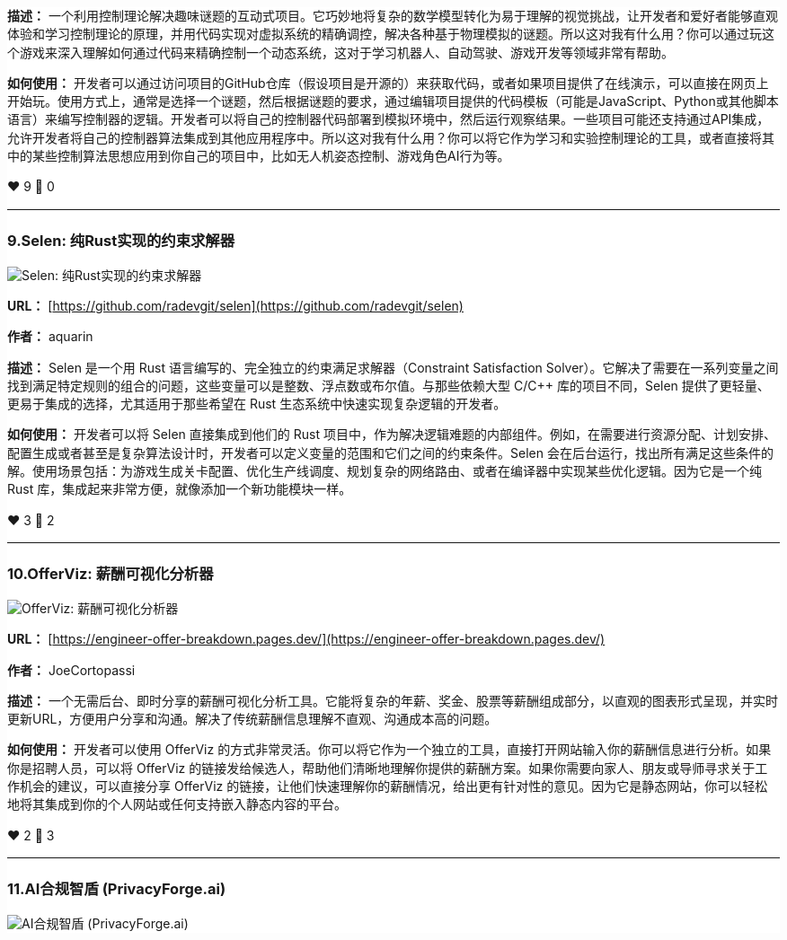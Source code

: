 **描述：**
一个利用控制理论解决趣味谜题的互动式项目。它巧妙地将复杂的数学模型转化为易于理解的视觉挑战，让开发者和爱好者能够直观体验和学习控制理论的原理，并用代码实现对虚拟系统的精确调控，解决各种基于物理模拟的谜题。所以这对我有什么用？你可以通过玩这个游戏来深入理解如何通过代码来精确控制一个动态系统，这对于学习机器人、自动驾驶、游戏开发等领域非常有帮助。

**如何使用：**
开发者可以通过访问项目的GitHub仓库（假设项目是开源的）来获取代码，或者如果项目提供了在线演示，可以直接在网页上开始玩。使用方式上，通常是选择一个谜题，然后根据谜题的要求，通过编辑项目提供的代码模板（可能是JavaScript、Python或其他脚本语言）来编写控制器的逻辑。开发者可以将自己的控制器代码部署到模拟环境中，然后运行观察结果。一些项目可能还支持通过API集成，允许开发者将自己的控制器算法集成到其他应用程序中。所以这对我有什么用？你可以将它作为学习和实验控制理论的工具，或者直接将其中的某些控制算法思想应用到你自己的项目中，比如无人机姿态控制、游戏角色AI行为等。

❤️ 9   💬 0

---

### 9.Selen: 纯Rust实现的约束求解器

![Selen: 纯Rust实现的约束求解器](https://showhntoday.com/images/45402332.png)

**URL：** [https://github.com/radevgit/selen](https://github.com/radevgit/selen)

**作者：** aquarin

**描述：**
Selen 是一个用 Rust 语言编写的、完全独立的约束满足求解器（Constraint Satisfaction Solver）。它解决了需要在一系列变量之间找到满足特定规则的组合的问题，这些变量可以是整数、浮点数或布尔值。与那些依赖大型 C/C++ 库的项目不同，Selen 提供了更轻量、更易于集成的选择，尤其适用于那些希望在 Rust 生态系统中快速实现复杂逻辑的开发者。

**如何使用：**
开发者可以将 Selen 直接集成到他们的 Rust 项目中，作为解决逻辑难题的内部组件。例如，在需要进行资源分配、计划安排、配置生成或者甚至是复杂算法设计时，开发者可以定义变量的范围和它们之间的约束条件。Selen 会在后台运行，找出所有满足这些条件的解。使用场景包括：为游戏生成关卡配置、优化生产线调度、规划复杂的网络路由、或者在编译器中实现某些优化逻辑。因为它是一个纯 Rust 库，集成起来非常方便，就像添加一个新功能模块一样。

❤️ 3   💬 2

---

### 10.OfferViz: 薪酬可视化分析器

![OfferViz: 薪酬可视化分析器](https://showhntoday.com/images/45405319.png)

**URL：** [https://engineer-offer-breakdown.pages.dev/](https://engineer-offer-breakdown.pages.dev/)

**作者：** JoeCortopassi

**描述：**
一个无需后台、即时分享的薪酬可视化分析工具。它能将复杂的年薪、奖金、股票等薪酬组成部分，以直观的图表形式呈现，并实时更新URL，方便用户分享和沟通。解决了传统薪酬信息理解不直观、沟通成本高的问题。

**如何使用：**
开发者可以使用 OfferViz 的方式非常灵活。你可以将它作为一个独立的工具，直接打开网站输入你的薪酬信息进行分析。如果你是招聘人员，可以将 OfferViz 的链接发给候选人，帮助他们清晰地理解你提供的薪酬方案。如果你需要向家人、朋友或导师寻求关于工作机会的建议，可以直接分享 OfferViz 的链接，让他们快速理解你的薪酬情况，给出更有针对性的意见。因为它是静态网站，你可以轻松地将其集成到你的个人网站或任何支持嵌入静态内容的平台。

❤️ 2   💬 3

---

### 11.AI合规智盾 (PrivacyForge.ai)

![AI合规智盾 (PrivacyForge.ai)](https://showhntoday.com/images/45402213.png)
